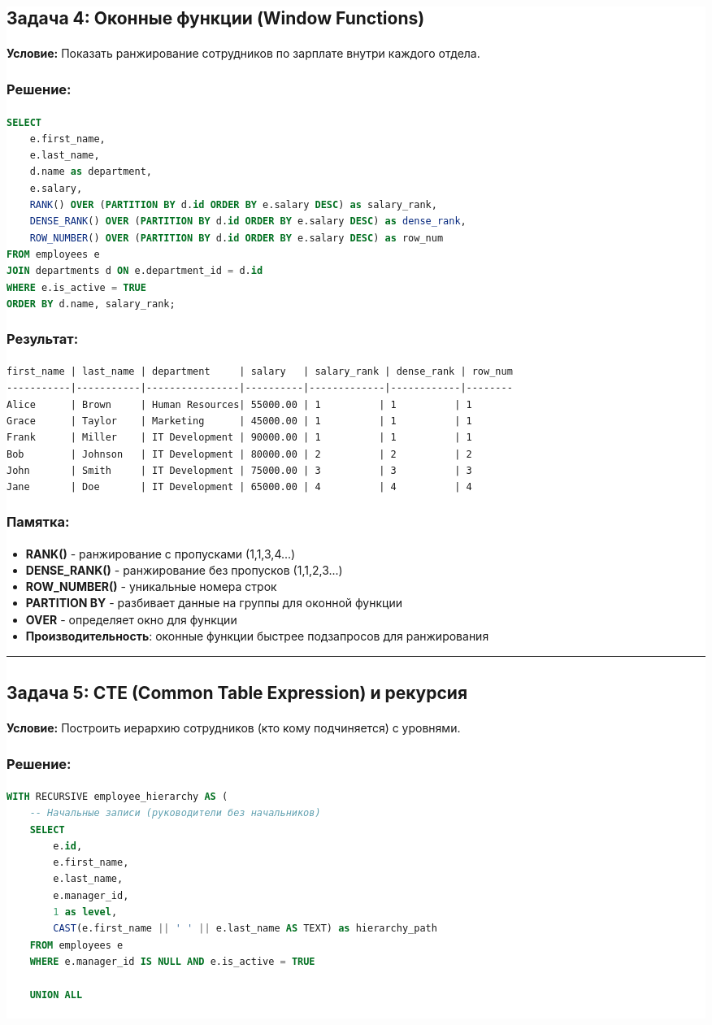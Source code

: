 
## Задача 4: Оконные функции (Window Functions)

**Условие:** Показать ранжирование сотрудников по зарплате внутри каждого отдела.

### Решение:
```sql
SELECT 
    e.first_name,
    e.last_name,
    d.name as department,
    e.salary,
    RANK() OVER (PARTITION BY d.id ORDER BY e.salary DESC) as salary_rank,
    DENSE_RANK() OVER (PARTITION BY d.id ORDER BY e.salary DESC) as dense_rank,
    ROW_NUMBER() OVER (PARTITION BY d.id ORDER BY e.salary DESC) as row_num
FROM employees e
JOIN departments d ON e.department_id = d.id
WHERE e.is_active = TRUE
ORDER BY d.name, salary_rank;
```

### Результат:
```
first_name | last_name | department     | salary   | salary_rank | dense_rank | row_num
-----------|-----------|----------------|----------|-------------|------------|--------
Alice      | Brown     | Human Resources| 55000.00 | 1          | 1          | 1
Grace      | Taylor    | Marketing      | 45000.00 | 1          | 1          | 1
Frank      | Miller    | IT Development | 90000.00 | 1          | 1          | 1
Bob        | Johnson   | IT Development | 80000.00 | 2          | 2          | 2
John       | Smith     | IT Development | 75000.00 | 3          | 3          | 3
Jane       | Doe       | IT Development | 65000.00 | 4          | 4          | 4
```

### Памятка:
- **RANK()** - ранжирование с пропусками (1,1,3,4...)
- **DENSE_RANK()** - ранжирование без пропусков (1,1,2,3...)
- **ROW_NUMBER()** - уникальные номера строк
- **PARTITION BY** - разбивает данные на группы для оконной функции
- **OVER** - определяет окно для функции
- **Производительность**: оконные функции быстрее подзапросов для ранжирования

---

## Задача 5: CTE (Common Table Expression) и рекурсия

**Условие:** Построить иерархию сотрудников (кто кому подчиняется) с уровнями.

### Решение:
```sql
WITH RECURSIVE employee_hierarchy AS (
    -- Начальные записи (руководители без начальников)
    SELECT 
        e.id,
        e.first_name,
        e.last_name,
        e.manager_id,
        1 as level,
        CAST(e.first_name || ' ' || e.last_name AS TEXT) as hierarchy_path
    FROM employees e
    WHERE e.manager_id IS NULL AND e.is_active = TRUE
    
    UNION ALL
    
```